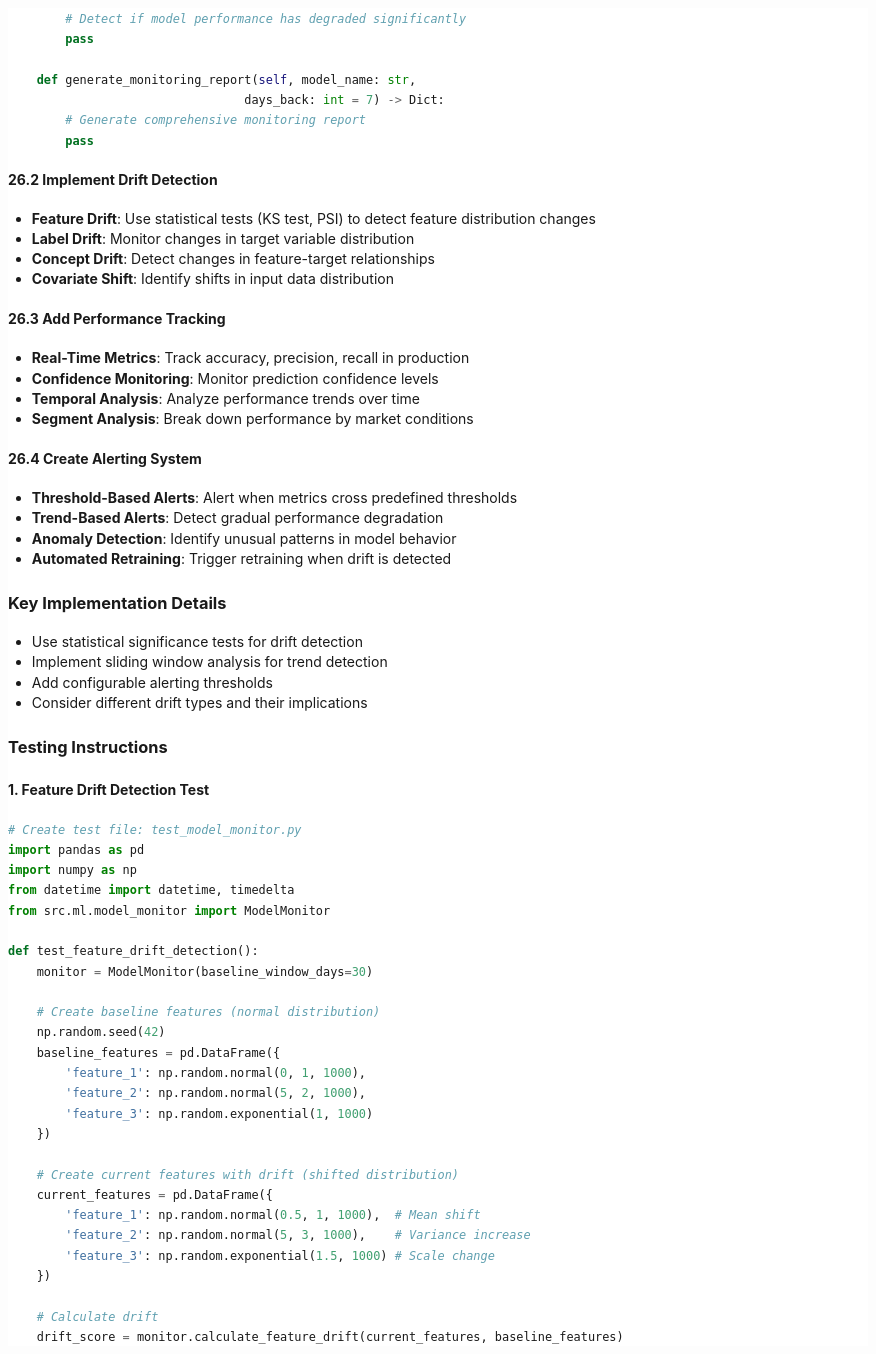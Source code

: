 ```python
        # Detect if model performance has degraded significantly
        pass
        
    def generate_monitoring_report(self, model_name: str, 
                                 days_back: int = 7) -> Dict:
        # Generate comprehensive monitoring report
        pass
```

#### 26.2 Implement Drift Detection
- **Feature Drift**: Use statistical tests (KS test, PSI) to detect feature distribution changes
- **Label Drift**: Monitor changes in target variable distribution
- **Concept Drift**: Detect changes in feature-target relationships
- **Covariate Shift**: Identify shifts in input data distribution

#### 26.3 Add Performance Tracking
- **Real-Time Metrics**: Track accuracy, precision, recall in production
- **Confidence Monitoring**: Monitor prediction confidence levels
- **Temporal Analysis**: Analyze performance trends over time
- **Segment Analysis**: Break down performance by market conditions

#### 26.4 Create Alerting System
- **Threshold-Based Alerts**: Alert when metrics cross predefined thresholds
- **Trend-Based Alerts**: Detect gradual performance degradation
- **Anomaly Detection**: Identify unusual patterns in model behavior
- **Automated Retraining**: Trigger retraining when drift is detected

### Key Implementation Details
- Use statistical significance tests for drift detection
- Implement sliding window analysis for trend detection
- Add configurable alerting thresholds
- Consider different drift types and their implications

### Testing Instructions

#### 1. Feature Drift Detection Test
```python
# Create test file: test_model_monitor.py
import pandas as pd
import numpy as np
from datetime import datetime, timedelta
from src.ml.model_monitor import ModelMonitor

def test_feature_drift_detection():
    monitor = ModelMonitor(baseline_window_days=30)
    
    # Create baseline features (normal distribution)
    np.random.seed(42)
    baseline_features = pd.DataFrame({
        'feature_1': np.random.normal(0, 1, 1000),
        'feature_2': np.random.normal(5, 2, 1000),
        'feature_3': np.random.exponential(1, 1000)
    })
    
    # Create current features with drift (shifted distribution)
    current_features = pd.DataFrame({
        'feature_1': np.random.normal(0.5, 1, 1000),  # Mean shift
        'feature_2': np.random.normal(5, 3, 1000),    # Variance increase
        'feature_3': np.random.exponential(1.5, 1000) # Scale change
    })
    
    # Calculate drift
    drift_score = monitor.calculate_feature_drift(current_features, baseline_features)
```